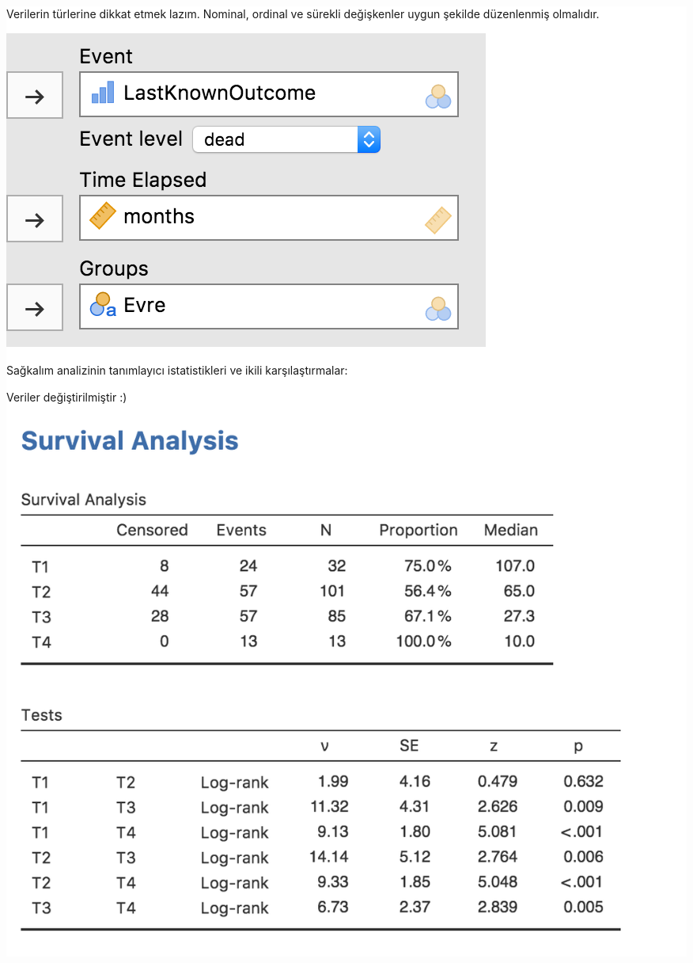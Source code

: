 Verilerin türlerine dikkat etmek lazım. Nominal, ordinal ve sürekli değişkenler uygun şekilde düzenlenmiş olmalıdır.

![](../.gitbook/assets/ekran-resmi-2018-02-12-21.35.23%20%284%29%20%284%29%20%284%29%20%284%29.png)

Sağkalım analizinin tanımlayıcı istatistikleri ve ikili karşılaştırmalar:

Veriler değiştirilmiştir :\)

![](../.gitbook/assets/ekran-resmi-2018-02-12-20.36.08%20%284%29%20%284%29%20%284%29%20%284%29.png)
